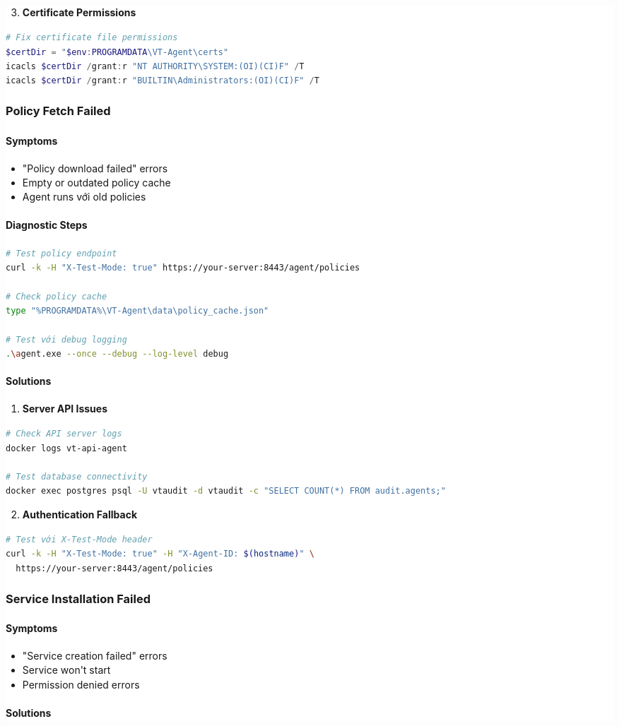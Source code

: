 3. **Certificate Permissions**
```powershell
# Fix certificate file permissions
$certDir = "$env:PROGRAMDATA\VT-Agent\certs"
icacls $certDir /grant:r "NT AUTHORITY\SYSTEM:(OI)(CI)F" /T
icacls $certDir /grant:r "BUILTIN\Administrators:(OI)(CI)F" /T
```

### Policy Fetch Failed

#### Symptoms
- "Policy download failed" errors
- Empty or outdated policy cache
- Agent runs với old policies

#### Diagnostic Steps

```bash
# Test policy endpoint
curl -k -H "X-Test-Mode: true" https://your-server:8443/agent/policies

# Check policy cache
type "%PROGRAMDATA%\VT-Agent\data\policy_cache.json"

# Test với debug logging
.\agent.exe --once --debug --log-level debug
```

#### Solutions

1. **Server API Issues**
```bash
# Check API server logs
docker logs vt-api-agent

# Test database connectivity
docker exec postgres psql -U vtaudit -d vtaudit -c "SELECT COUNT(*) FROM audit.agents;"
```

2. **Authentication Fallback**
```bash
# Test với X-Test-Mode header
curl -k -H "X-Test-Mode: true" -H "X-Agent-ID: $(hostname)" \
  https://your-server:8443/agent/policies
```

### Service Installation Failed

#### Symptoms
- "Service creation failed" errors
- Service won't start
- Permission denied errors

#### Solutions
